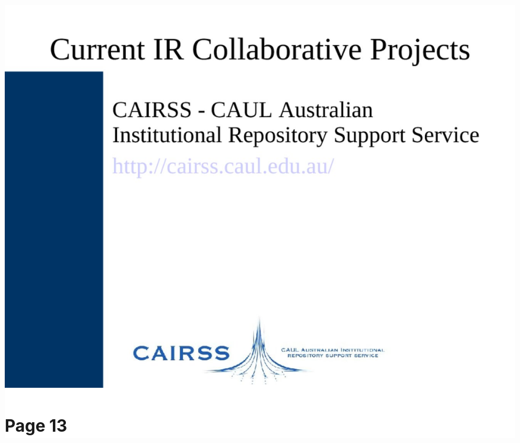 ![](/wp-content/uploads/2009/12/pt-japan_ibbr815_filespt-japan_ibbr81511.jpg.jpeg)

</div>

<div class="slide">

# Page 13
